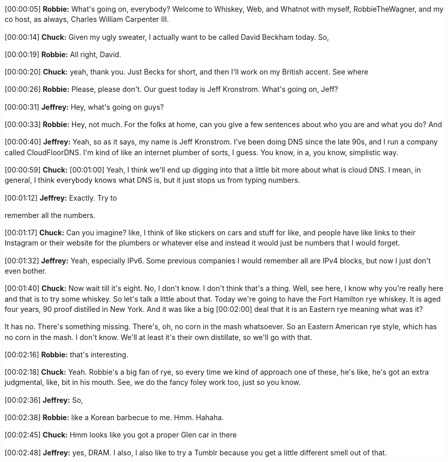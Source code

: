[00:00:05] **Robbie:** What's going on, everybody? Welcome to Whiskey, Web, and Whatnot with myself, RobbieTheWagner, and my co host, as always, Charles William Carpenter III.

[00:00:14] **Chuck:** Given my ugly sweater, I actually want to be called David Beckham today. So,

[00:00:19] **Robbie:** All right, David.

[00:00:20] **Chuck:** yeah, thank you. Just Becks for short, and then I'll work on my British accent. See where

[00:00:26] **Robbie:** Please, please don't. Our guest today is Jeff Kronstrom. What's going on, Jeff?

[00:00:31] **Jeffrey:** Hey, what's going on guys?

[00:00:33] **Robbie:** Hey, not much. For the folks at home, can you give a few sentences about who you are and what you do? And

[00:00:40] **Jeffrey:** Yeah, so as it says, my name is Jeff Kronstrom. I've been doing DNS since the late 90s, and I run a company called CloudFloorDNS. I'm kind of like an internet plumber of sorts, I guess. You know, in a, you know, simplistic way.

[00:00:59] **Chuck:** [00:01:00] Yeah, I think we'll end up digging into that a little bit more about what is cloud DNS. I mean, in general, I think everybody knows what DNS is, but it just stops us from typing numbers.

[00:01:12] **Jeffrey:** Exactly. Try to

remember all the numbers. 

[00:01:17] **Chuck:** Can you imagine? like, I think of like stickers on cars and stuff for like, and people have like links to their Instagram or their website for the plumbers or whatever else and instead it would just be numbers that I would forget.

[00:01:32] **Jeffrey:** Yeah, especially IPv6. Some previous companies I would remember all are IPv4 blocks, but now I just don't even bother.

[00:01:40] **Chuck:** Now wait till it's eight. No, I don't know. I don't think that's a thing. Well, see here, I know why you're really here and that is to try some whiskey. So let's talk a little about that. Today we're going to have the Fort Hamilton rye whiskey. It is aged four years, 90 proof distilled in New York. And it was like a big [00:02:00] deal that it is an Eastern rye meaning what was it?

It has no. There's something missing. There's, oh, no corn in the mash whatsoever. So an Eastern American rye style, which has no corn in the mash. I don't know. We'll at least it's their own distillate, so we'll go with that.

[00:02:16] **Robbie:** that's interesting.

[00:02:18] **Chuck:** Yeah. Robbie's a big fan of rye, so every time we kind of approach one of these, he's like, he's got an extra judgmental, like, bit in his mouth. See, we do the fancy foley work too, just so you know.

[00:02:36] **Jeffrey:** So,

[00:02:38] **Robbie:** like a Korean barbecue to me. Hmm. Hahaha.

[00:02:45] **Chuck:** Hmm looks like you got a proper Glen car in there

[00:02:48] **Jeffrey:** yes, DRAM. I also, I also like to try a Tumblr because you get a little different smell out of that.
